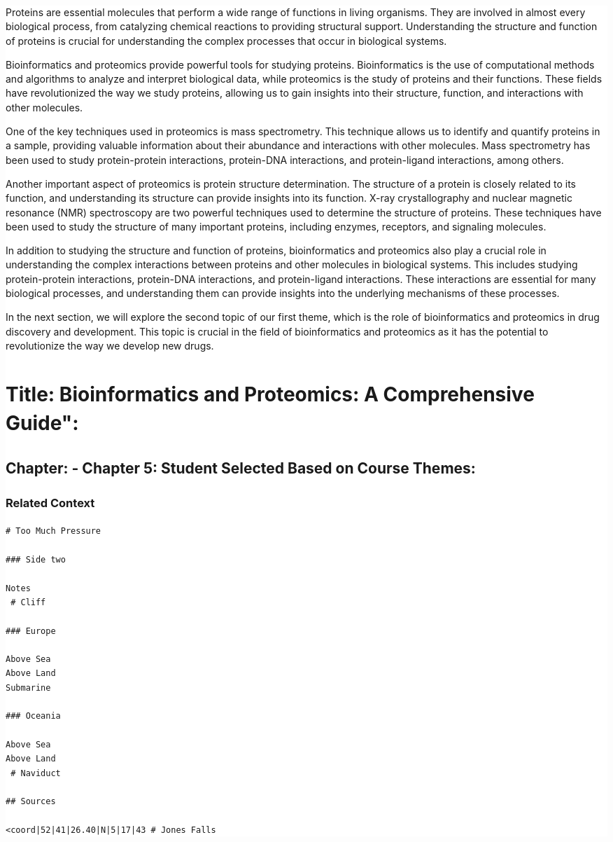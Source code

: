 Proteins are essential molecules that perform a wide range of functions in living organisms. They are involved in almost every biological process, from catalyzing chemical reactions to providing structural support. Understanding the structure and function of proteins is crucial for understanding the complex processes that occur in biological systems.

Bioinformatics and proteomics provide powerful tools for studying proteins. Bioinformatics is the use of computational methods and algorithms to analyze and interpret biological data, while proteomics is the study of proteins and their functions. These fields have revolutionized the way we study proteins, allowing us to gain insights into their structure, function, and interactions with other molecules.

One of the key techniques used in proteomics is mass spectrometry. This technique allows us to identify and quantify proteins in a sample, providing valuable information about their abundance and interactions with other molecules. Mass spectrometry has been used to study protein-protein interactions, protein-DNA interactions, and protein-ligand interactions, among others.

Another important aspect of proteomics is protein structure determination. The structure of a protein is closely related to its function, and understanding its structure can provide insights into its function. X-ray crystallography and nuclear magnetic resonance (NMR) spectroscopy are two powerful techniques used to determine the structure of proteins. These techniques have been used to study the structure of many important proteins, including enzymes, receptors, and signaling molecules.

In addition to studying the structure and function of proteins, bioinformatics and proteomics also play a crucial role in understanding the complex interactions between proteins and other molecules in biological systems. This includes studying protein-protein interactions, protein-DNA interactions, and protein-ligand interactions. These interactions are essential for many biological processes, and understanding them can provide insights into the underlying mechanisms of these processes.

In the next section, we will explore the second topic of our first theme, which is the role of bioinformatics and proteomics in drug discovery and development. This topic is crucial in the field of bioinformatics and proteomics as it has the potential to revolutionize the way we develop new drugs.


# Title: Bioinformatics and Proteomics: A Comprehensive Guide":

## Chapter: - Chapter 5: Student Selected Based on Course Themes:




### Related Context
```
# Too Much Pressure

### Side two

Notes
 # Cliff

### Europe

Above Sea
Above Land
Submarine 

### Oceania

Above Sea
Above Land
 # Naviduct

## Sources

<coord|52|41|26.40|N|5|17|43 # Jones Falls
```